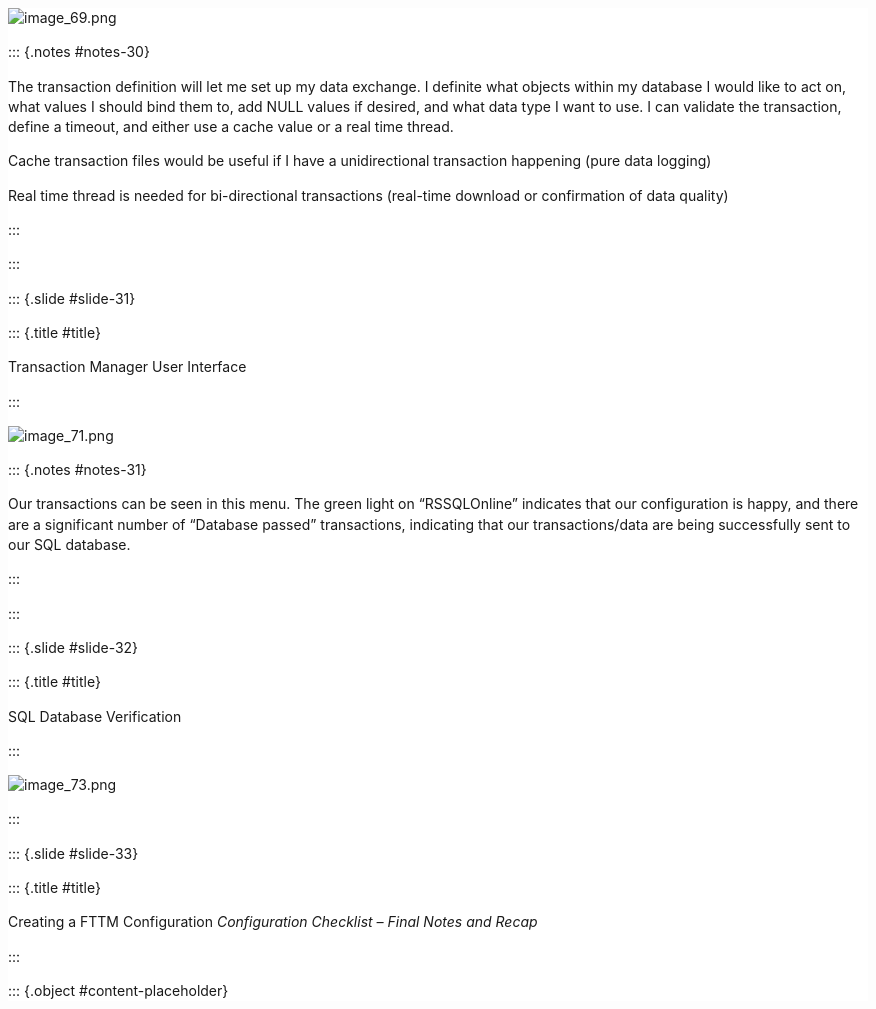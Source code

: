 ![image_69.png](media\image_69.png)

::: {.notes #notes-30}

The transaction definition will let me set up my data exchange. I definite what objects within my database I would like to act on, what values I should bind them to, add NULL values if desired, and what data type I want to use. I can validate the transaction, define a timeout, and either use a cache value or a real time thread. 

Cache transaction files would be useful if I have a unidirectional transaction happening (pure data logging)

Real time thread is needed for bi-directional transactions (real-time download or confirmation of data quality)

:::

:::

::: {.slide #slide-31}

::: {.title #title}

Transaction Manager User Interface

:::

![image_71.png](media\image_71.png)

::: {.notes #notes-31}

Our transactions can be seen in this menu. The green light on “RSSQLOnline” indicates that our configuration is happy, and there are a significant number of “Database passed” transactions, indicating that our transactions/data are being successfully sent to our SQL database. 

:::

:::

::: {.slide #slide-32}

::: {.title #title}

SQL Database Verification

:::

![image_73.png](media\image_73.png)

:::

::: {.slide #slide-33}

::: {.title #title}

Creating a FTTM Configuration *Configuration Checklist – Final Notes and Recap*

:::

::: {.object #content-placeholder}
